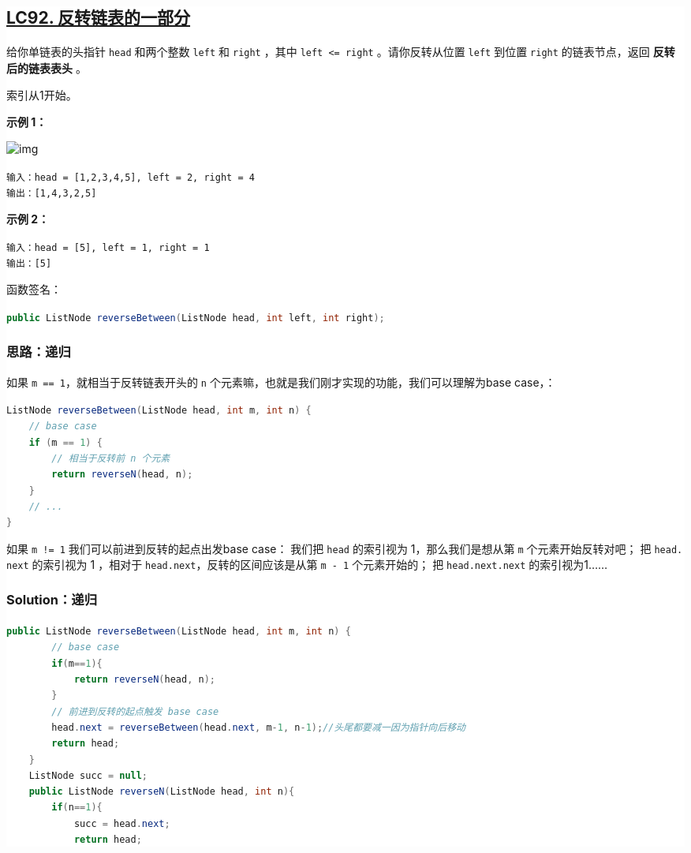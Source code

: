 ```java
```

## [LC92. 反转链表的一部分](https://leetcode-cn.com/problems/reverse-linked-list-ii/)

给你单链表的头指针 `head` 和两个整数 `left` 和 `right` ，其中 `left <= right` 。请你反转从位置 `left` 到位置 `right` 的链表节点，返回 **反转后的链表表头** 。

索引从1开始。

**示例 1：**

![img](https://assets.leetcode.com/uploads/2021/02/19/rev2ex2.jpg)

```
输入：head = [1,2,3,4,5], left = 2, right = 4
输出：[1,4,3,2,5]
```

**示例 2：**

```
输入：head = [5], left = 1, right = 1
输出：[5]
```

函数签名：

```java
public ListNode reverseBetween(ListNode head, int left, int right);
```

### 思路：递归

如果 `m == 1`，就相当于反转链表开头的 `n` 个元素嘛，也就是我们刚才实现的功能，我们可以理解为base case，：

```java
ListNode reverseBetween(ListNode head, int m, int n) {
    // base case
    if (m == 1) {
        // 相当于反转前 n 个元素
        return reverseN(head, n);
    }
    // ...
}
```

如果 `m != 1` 我们可以前进到反转的起点出发base case：
我们把 `head` 的索引视为 1，那么我们是想从第 `m` 个元素开始反转对吧；
把 `head.next` 的索引视为 1 ，相对于 `head.next`，反转的区间应该是从第 `m - 1` 个元素开始的；
把 `head.next.next` 的索引视为1……

### Solution：递归

```java
public ListNode reverseBetween(ListNode head, int m, int n) {
        // base case
        if(m==1){
            return reverseN(head, n);
        }
        // 前进到反转的起点触发 base case
        head.next = reverseBetween(head.next, m-1, n-1);//头尾都要减一因为指针向后移动
        return head;
    }
    ListNode succ = null;
    public ListNode reverseN(ListNode head, int n){
        if(n==1){
            succ = head.next;
            return head;
```